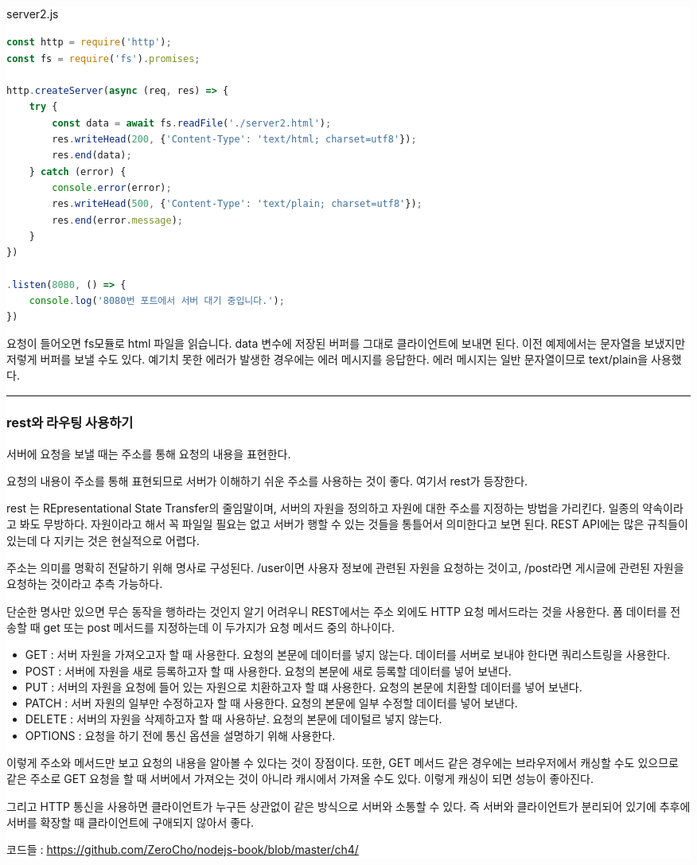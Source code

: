 server2.js
```js
const http = require('http');
const fs = require('fs').promises;

http.createServer(async (req, res) => {
    try {
        const data = await fs.readFile('./server2.html');
        res.writeHead(200, {'Content-Type': 'text/html; charset=utf8'});
        res.end(data);
    } catch (error) {
        console.error(error);
        res.writeHead(500, {'Content-Type': 'text/plain; charset=utf8'});
        res.end(error.message);
    }
})

.listen(8080, () => {
    console.log('8080번 포트에서 서버 대기 중입니다.');
})
```

요청이 들어오면 fs모듈로 html 파일을 읽습니다. data 변수에 저장된 버퍼를 그대로 클라이언트에 보내면 된다. 이전 예제에서는 문자열을 보냈지만 저렇게 버퍼를 보낼 수도 있다. 예기치 못한 에러가 발생한 경우에는 에러 메시지를 응답한다. 에러 메시지는 일반 문자열이므로 text/plain을 사용했다.

<hr>

### rest와 라우팅 사용하기
서버에 요청을 보낼 때는 주소를 통해 요청의 내용을 표현한다.

요청의 내용이 주소를 통해 표현되므로 서버가 이해하기 쉬운 주소를 사용하는 것이 좋다. 여기서 rest가 등장한다.

rest 는 REpresentational State Transfer의 줄임말이며, 서버의 자원을 정의하고 자원에 대한 주소를 지정하는 방법을 가리킨다. 일종의 약속이라고 봐도 무방하다. 자원이라고 해서 꼭 파일일 필요는 없고 서버가 행할 수 있는 것들을 통틀어서 의미한다고 보면 된다. REST API에는 많은 규칙들이 있는데 다 지키는 것은 현실적으로 어렵다.

주소는 의미를 명확히 전달하기 위해 명사로 구성된다. /user이면 사용자 정보에 관련된 자원을 요청하는 것이고, /post라면 게시글에 관련된 자원을 요청하는 것이라고 추측 가능하다.

단순한 명사만 있으면 무슨 동작을 행하라는 것인지 알기 어려우니 REST에서는 주소 외에도 HTTP 요청 메서드라는 것을 사용한다. 폼 데이터를 전송할 때 get 또는 post 메서드를 지정하는데 이 두가지가 요청 메서드 중의 하나이다.

- GET : 서버 자원을 가져오고자 할 때 사용한다. 요청의 본문에 데이터를 넣지 않는다. 데이터를 서버로 보내야 한다면 쿼리스트링을 사용한다.
- POST : 서버에 자원을 새로 등록하고자 할 때 사용한다. 요청의 본문에 새로 등록할 데이터를 넣어 보낸다.
- PUT : 서버의 자원을 요청에 들어 있는 자원으로 치환하고자 할 떄 사용한다. 요청의 본문에 치환할 데이터를 넣어 보낸다.
- PATCH : 서버 자원의 일부만 수정하고자 할 때 사용한다. 요청의 본문에 일부 수정할 데이터를 넣어 보낸다.
- DELETE : 서버의 자원을 삭제하고자 할 때 사용하낟. 요청의 본문에 데이털르 넣지 않는다.
- OPTIONS : 요청을 하기 전에 통신 옵션을 설명하기 위해 사용한다.

이렇게 주소와 메서드만 보고 요청의 내용을 알아볼 수 있다는 것이 장점이다. 또한, GET 메서드 같은 경우에는 브라우저에서 캐싱할 수도 있으므로 같은 주소로 GET 요청을 할 때 서버에서 가져오는 것이 아니라 캐시에서 가져올 수도 있다. 이렇게 캐싱이 되면 성능이 좋아진다.

그리고 HTTP 통신을 사용하면 클라이언트가 누구든 상관없이 같은 방식으로 서버와 소통할 수 있다. 즉 서버와 클라이언트가 분리되어 있기에 추후에 서버를 확장할 때 클라이언트에 구애되지 않아서 좋다.

코드들 : https://github.com/ZeroCho/nodejs-book/blob/master/ch4/
